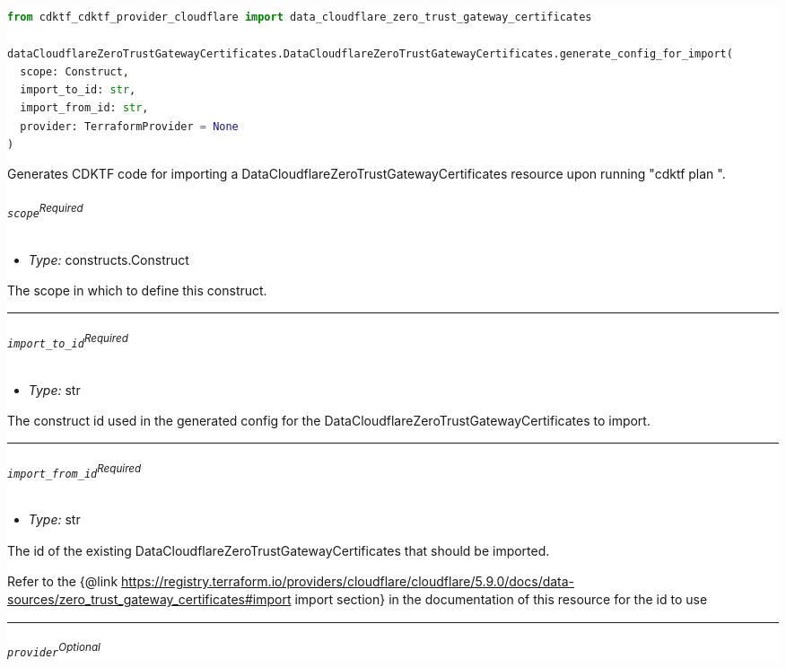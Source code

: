```python
from cdktf_cdktf_provider_cloudflare import data_cloudflare_zero_trust_gateway_certificates

dataCloudflareZeroTrustGatewayCertificates.DataCloudflareZeroTrustGatewayCertificates.generate_config_for_import(
  scope: Construct,
  import_to_id: str,
  import_from_id: str,
  provider: TerraformProvider = None
)
```

Generates CDKTF code for importing a DataCloudflareZeroTrustGatewayCertificates resource upon running "cdktf plan <stack-name>".

###### `scope`<sup>Required</sup> <a name="scope" id="@cdktf/provider-cloudflare.dataCloudflareZeroTrustGatewayCertificates.DataCloudflareZeroTrustGatewayCertificates.generateConfigForImport.parameter.scope"></a>

- *Type:* constructs.Construct

The scope in which to define this construct.

---

###### `import_to_id`<sup>Required</sup> <a name="import_to_id" id="@cdktf/provider-cloudflare.dataCloudflareZeroTrustGatewayCertificates.DataCloudflareZeroTrustGatewayCertificates.generateConfigForImport.parameter.importToId"></a>

- *Type:* str

The construct id used in the generated config for the DataCloudflareZeroTrustGatewayCertificates to import.

---

###### `import_from_id`<sup>Required</sup> <a name="import_from_id" id="@cdktf/provider-cloudflare.dataCloudflareZeroTrustGatewayCertificates.DataCloudflareZeroTrustGatewayCertificates.generateConfigForImport.parameter.importFromId"></a>

- *Type:* str

The id of the existing DataCloudflareZeroTrustGatewayCertificates that should be imported.

Refer to the {@link https://registry.terraform.io/providers/cloudflare/cloudflare/5.9.0/docs/data-sources/zero_trust_gateway_certificates#import import section} in the documentation of this resource for the id to use

---

###### `provider`<sup>Optional</sup> <a name="provider" id="@cdktf/provider-cloudflare.dataCloudflareZeroTrustGatewayCertificates.DataCloudflareZeroTrustGatewayCertificates.generateConfigForImport.parameter.provider"></a>
